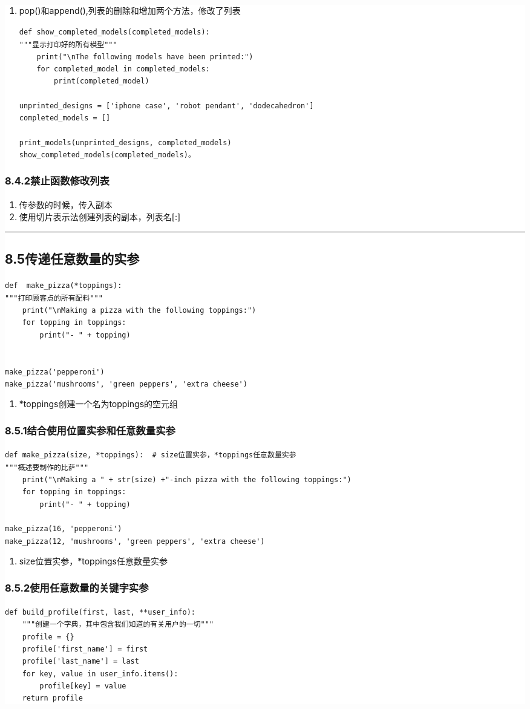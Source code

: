  1. pop()和append(),列表的删除和增加两个方法，修改了列表
 

 
        def show_completed_models(completed_models): 
        """显示打印好的所有模型"""
            print("\nThe following models have been printed:") 
            for completed_model in completed_models:
                print(completed_model)
        
        unprinted_designs = ['iphone case', 'robot pendant', 'dodecahedron'] 
        completed_models = []
        
        print_models(unprinted_designs, completed_models) 
        show_completed_models(completed_models)。
        
        
### 8.4.2禁止函数修改列表
 1. 传参数的时候，传入副本
 2. 使用切片表示法创建列表的副本，列表名[:]
 
 
 
 

---
## 8.5传递任意数量的实参
    def  make_pizza(*toppings): 
    """打印顾客点的所有配料""" 
        print("\nMaking a pizza with the following toppings:") 
        for topping in toppings:
            print("- " + topping)

    
    make_pizza('pepperoni')
    make_pizza('mushrooms', 'green peppers', 'extra cheese')
 1. *toppings创建一个名为toppings的空元组    
 
### 8.5.1结合使用位置实参和任意数量实参
    def make_pizza(size, *toppings):  # size位置实参，*toppings任意数量实参
    """概述要制作的比萨"""
        print("\nMaking a " + str(size) +"-inch pizza with the following toppings:") 
        for topping in toppings:
            print("- " + topping)
    
    make_pizza(16, 'pepperoni')
    make_pizza(12, 'mushrooms', 'green peppers', 'extra cheese')
 1. size位置实参，*toppings任意数量实参
 
### 8.5.2使用任意数量的关键字实参
    def build_profile(first, last, **user_info):
        """创建一个字典，其中包含我们知道的有关用户的一切""" 
        profile = {}
        profile['first_name'] = first 
        profile['last_name'] = last
        for key, value in user_info.items():
            profile[key] = value 
        return profile
    